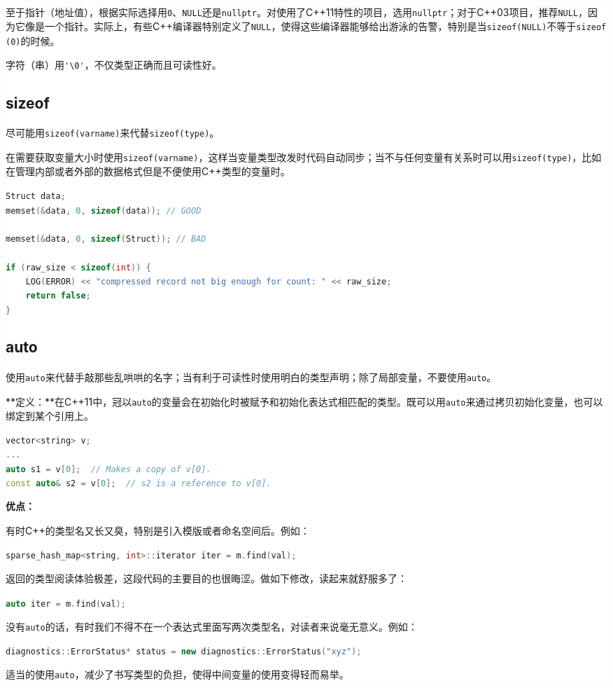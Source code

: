 至于指针（地址值），根据实际选择用`0`、`NULL`还是`nullptr`。对使用了C++11特性的项目，选用`nullptr`；对于C++03项目，推荐`NULL`，因为它像是一个指针。实际上，有些C++编译器特别定义了`NULL`，使得这些编译器能够给出游泳的告警，特别是当`sizeof(NULL)`不等于`sizeof(0)`的时候。

字符（串）用`'\0'`，不仅类型正确而且可读性好。

## sizeof

尽可能用`sizeof(varname)`来代替`sizeof(type)`。

在需要获取变量大小时使用`sizeof(varname)`，这样当变量类型改发时代码自动同步；当不与任何变量有关系时可以用`sizeof(type)`，比如在管理内部或者外部的数据格式但是不便使用C++类型的变量时。

```cpp
Struct data;
memset(&data, 0, sizeof(data)); // GOOD

memset(&data, 0, sizeof(Struct)); // BAD

if (raw_size < sizeof(int)) {
    LOG(ERROR) << "compressed record not big enough for count: " << raw_size;
    return false;
}
```

## auto

使用`auto`来代替手敲那些乱哄哄的名字；当有利于可读性时使用明白的类型声明；除了局部变量，不要使用`auto`。

**定义：**在C++11中，冠以`auto`的变量会在初始化时被赋予和初始化表达式相匹配的类型。既可以用`auto`来通过拷贝初始化变量，也可以绑定到某个引用上。

```cpp
vector<string> v;
...
auto s1 = v[0];  // Makes a copy of v[0].
const auto& s2 = v[0];  // s2 is a reference to v[0].
```

**优点：**

有时C++的类型名又长又臭，特别是引入模版或者命名空间后。例如：

```cpp
sparse_hash_map<string, int>::iterator iter = m.find(val);
```

返回的类型阅读体验极差，这段代码的主要目的也很晦涩。做如下修改，读起来就舒服多了：

```cpp
auto iter = m.find(val);
```

没有`auto`的话，有时我们不得不在一个表达式里面写两次类型名，对读者来说毫无意义。例如：

```cpp
diagnostics::ErrorStatus* status = new diagnostics::ErrorStatus("xyz");
```

适当的使用`auto`，减少了书写类型的负担，使得中间变量的使用变得轻而易举。
